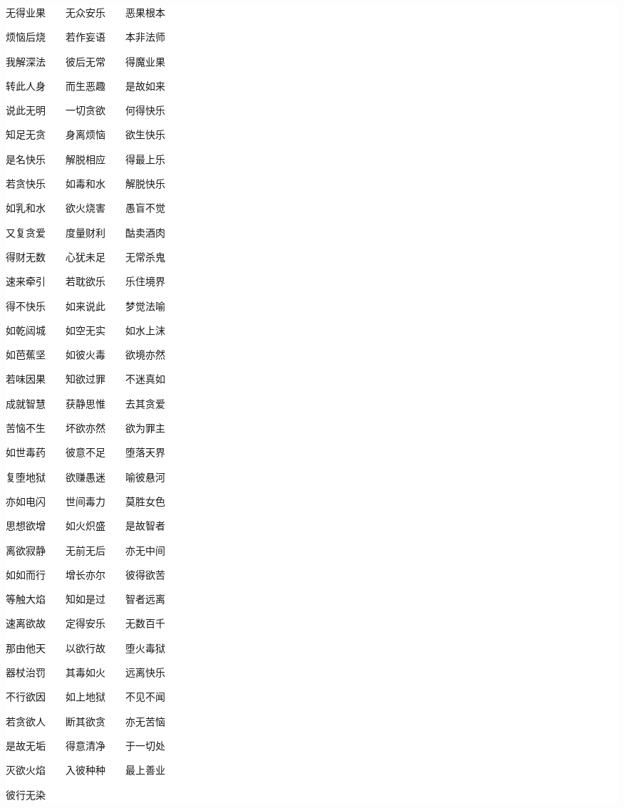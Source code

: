 无得业果　　无众安乐　　恶果根本  

烦恼后烧　　若作妄语　　本非法师  

我解深法　　彼后无常　　得魔业果  

转此人身　　而生恶趣　　是故如来  

说此无明　　一切贪欲　　何得快乐  

知足无贪　　身离烦恼　　欲生快乐  

是名快乐　　解脱相应　　得最上乐  

若贪快乐　　如毒和水　　解脱快乐  

如乳和水　　欲火烧害　　愚盲不觉  

又复贪爱　　度量财利　　酤卖酒肉  

得财无数　　心犹未足　　无常杀鬼  

速来牵引　　若耽欲乐　　乐住境界  

得不快乐　　如来说此　　梦觉法喻  

如乾闼城　　如空无实　　如水上沫  

如芭蕉坚　　如彼火毒　　欲境亦然  

若味因果　　知欲过罪　　不迷真如  

成就智慧　　获静思惟　　去其贪爱  

苦恼不生　　坏欲亦然　　欲为罪主  

如世毒药　　彼意不足　　堕落天界  

复堕地狱　　欲赚愚迷　　喻彼悬河  

亦如电闪　　世间毒力　　莫胜女色  

思想欲增　　如火炽盛　　是故智者  

离欲寂静　　无前无后　　亦无中间  

如如而行　　增长亦尔　　彼得欲苦  

等触大焰　　知如是过　　智者远离  

速离欲故　　定得安乐　　无数百千  

那由他天　　以欲行故　　堕火毒狱  

器杖治罚　　其毒如火　　远离快乐  

不行欲因　　如上地狱　　不见不闻  

若贪欲人　　断其欲贪　　亦无苦恼  

是故无垢　　得意清净　　于一切处  

灭欲火焰　　入彼种种　　最上善业  

彼行无染  
